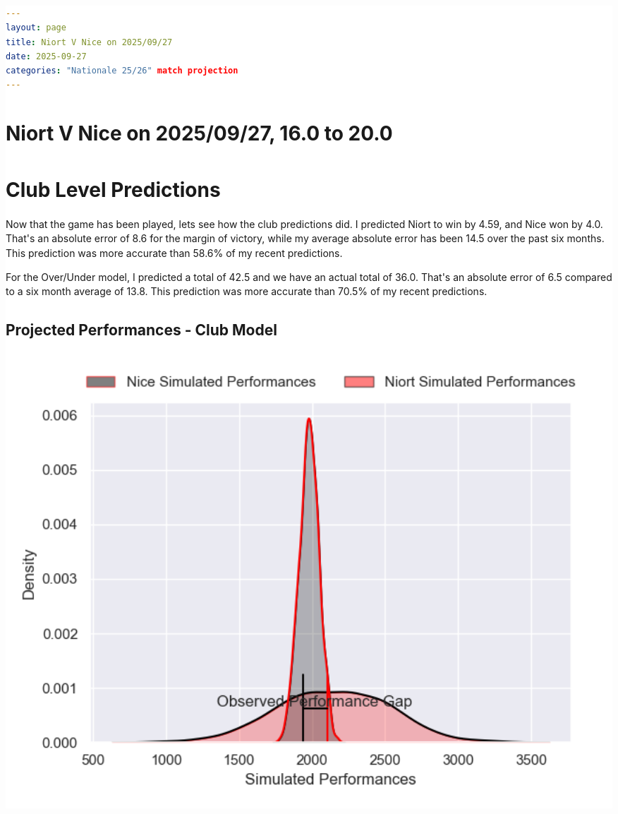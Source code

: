 ```yaml
---  
layout: page  
title: Niort V Nice on 2025/09/27  
date: 2025-09-27  
categories: "Nationale 25/26" match projection  
---
```

# Niort V Nice on 2025/09/27, 16.0 to 20.0

# Club Level Predictions


Now that the game has been played, lets see how the club predictions did. I predicted Niort to win by 4.59, and Nice won by 4.0. That's an absolute error of 8.6 for the margin of victory, while my average absolute error has been 14.5 over the past six months. This prediction was more accurate than 58.6% of my recent predictions.

For the Over/Under model, I predicted a total of 42.5 and we have an actual total of 36.0. That's an absolute error of 6.5 compared to a six month average of 13.8. This prediction was more accurate than 70.5% of my recent predictions.
## Projected Performances - Club Model


<p float="left">
<img src="../comp_files/plots/2025-09-27-Niort_V_Nice_performances.png" width="99%" />
</p>
